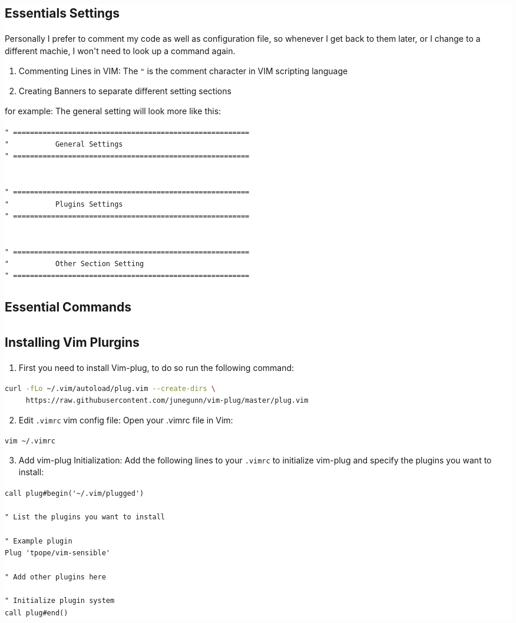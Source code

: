 
## Essentials Settings


Personally I prefer to comment my code as well as configuration file, so whenever I get back to them later, or I change to a different machie, I won't need to look up a command again. 

1. Commenting Lines in VIM: The `"` is the comment character in VIM scripting language

2. Creating Banners to separate different setting sections

for example: The general setting will look more like this:

```text
" ========================================================
"			General Settings
" ========================================================


" ========================================================
"			Plugins Settings
" ========================================================


" ========================================================
"			Other Section Setting
" ========================================================
```






## Essential Commands




## Installing Vim Plurgins

1. First you need to install Vim-plug, to do so run the following command:


```sh
curl -fLo ~/.vim/autoload/plug.vim --create-dirs \
     https://raw.githubusercontent.com/junegunn/vim-plug/master/plug.vim
```

2. Edit `.vimrc` vim config file: Open your .vimrc file in Vim:

```sh
vim ~/.vimrc
```

3. Add vim-plug Initialization: Add the following lines to your `.vimrc` to initialize vim-plug and specify the plugins you want to install:

```vim
call plug#begin('~/.vim/plugged')

" List the plugins you want to install

" Example plugin
Plug 'tpope/vim-sensible'

" Add other plugins here

" Initialize plugin system
call plug#end()
```

